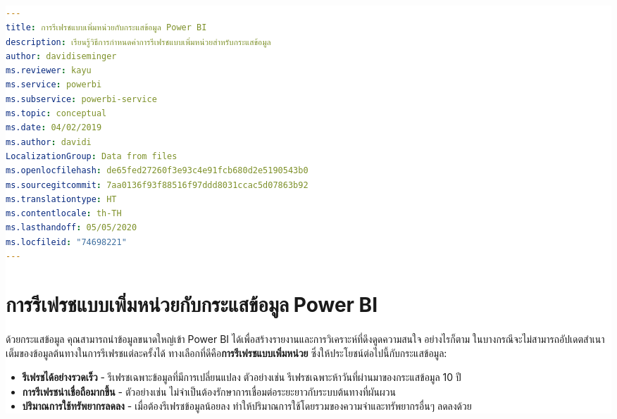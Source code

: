 ```yaml
---
title: การรีเฟรชแบบเพิ่มหน่วยกับกระแสข้อมูล Power BI
description: เรียนรู้วิธีการกำหนดค่าการรีเฟรชแบบเพิ่มหน่วยสำหรับกระแสข้อมูล
author: davidiseminger
ms.reviewer: kayu
ms.service: powerbi
ms.subservice: powerbi-service
ms.topic: conceptual
ms.date: 04/02/2019
ms.author: davidi
LocalizationGroup: Data from files
ms.openlocfilehash: de65fed27260f3e93c4e91fcb680d2e5190543b0
ms.sourcegitcommit: 7aa0136f93f88516f97ddd8031ccac5d07863b92
ms.translationtype: HT
ms.contentlocale: th-TH
ms.lasthandoff: 05/05/2020
ms.locfileid: "74698221"
---
```

# <a name="using-incremental-refresh-with-power-bi-dataflows"></a>การรีเฟรชแบบเพิ่มหน่วยกับกระแสข้อมูล Power BI

ด้วยกระแสข้อมูล คุณสามารถนำข้อมูลขนาดใหญ่เข้า Power BI ได้เพื่อสร้างรายงานและการวิเคราะห์ที่ดึงดูดความสนใจ อย่างไรก็ตาม ในบางกรณีจะไม่สามารถอัปเดตสำเนาเต็มของข้อมูลต้นทางในการรีเฟรชแต่ละครั้งได้ ทางเลือกที่ดีคือ**การรีเฟรชแบบเพิ่มหน่วย** ซึ่งให้ประโยชน์ต่อไปนี้กับกระแสข้อมูล:

* **รีเฟรชได้อย่างรวดเร็ว** - รีเฟรชเฉพาะข้อมูลที่มีการเปลี่ยนแปลง ตัวอย่างเช่น รีเฟรชเฉพาะห้าวันที่ผ่านมาของกระแสข้อมูล 10 ปี
* **การรีเฟรชน่าเชื่อถือมากขึ้น** - ตัวอย่างเช่น ไม่จำเป็นต้องรักษาการเชื่อมต่อระยะยาวกับระบบต้นทางที่ผันผวน
* **ปริมาณการใช้ทรัพยากรลดลง** - เมื่อต้องรีเฟรชข้อมูลน้อยลง ทำให้ปริมาณการใช้โดยรวมของความจำและทรัพยากรอื่นๆ ลดลงด้วย
